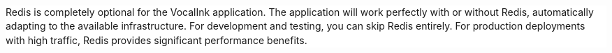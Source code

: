 Redis is completely optional for the VocalInk application. The application will work perfectly with or without Redis, automatically adapting to the available infrastructure. For development and testing, you can skip Redis entirely. For production deployments with high traffic, Redis provides significant performance benefits. 